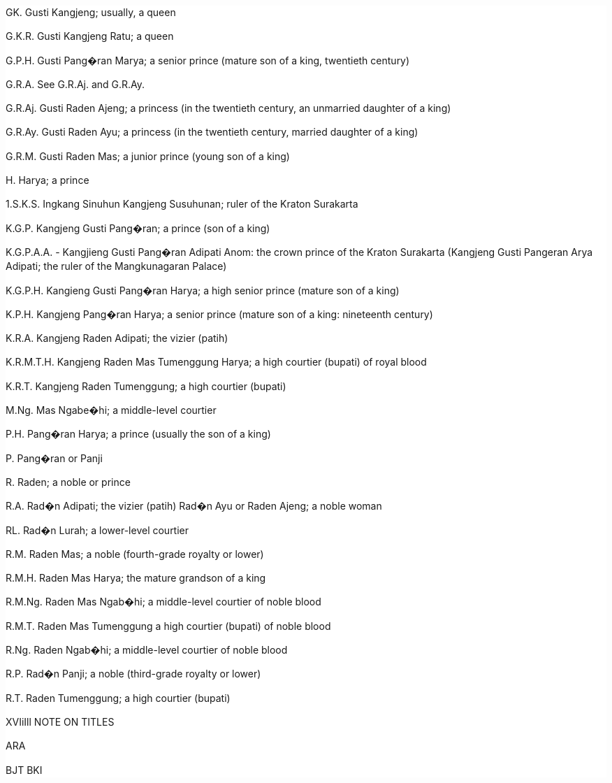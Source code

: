 GK. Gusti Kangjeng; usually, a queen

G.K.R. Gusti Kangjeng Ratu; a queen

G.P.H. Gusti Pang�ran Marya; a senior prince (mature son of a king, twentieth century)

G.R.A. See G.R.Aj. and G.R.Ay.

G.R.Aj. Gusti Raden Ajeng; a princess (in the twentieth century, an unmarried daughter of a king)

G.R.Ay. Gusti Raden Ayu; a princess (in the twentieth century, married daughter of a king)

G.R.M. Gusti Raden Mas; a junior prince (young son of a king)

H. Harya; a prince

1.S.K.S. Ingkang Sinuhun Kangjeng Susuhunan; ruler of the Kraton Surakarta

K.G.P. Kangjeng Gusti Pang�ran; a prince (son of a king)

K.G.P.A.A. - Kangjieng Gusti Pang�ran Adipati Anom: the crown prince of the Kraton Surakarta (Kangjeng Gusti Pangeran Arya Adipati; the ruler of the Mangkunagaran Palace)

K.G.P.H. Kangieng Gusti Pang�ran Harya; a high senior prince (mature son of a king)

K.P.H. Kangjeng Pang�ran Harya; a senior prince (mature son of a king: nineteenth century)

K.R.A. Kangjeng Raden Adipati; the vizier (patih)

K.R.M.T.H. Kangjeng Raden Mas Tumenggung Harya; a high courtier (bupati) of royal blood

K.R.T. Kangjeng Raden Tumenggung; a high courtier (bupati)

M.Ng. Mas Ngabe�hi; a middle-level courtier

P.H. Pang�ran Harya; a prince (usually the son of a king)

P. Pang�ran or Panji

R. Raden; a noble or prince

R.A. Rad�n Adipati; the vizier (patih) Rad�n Ayu or Raden Ajeng; a noble woman

RL. Rad�n Lurah; a lower-level courtier

R.M. Raden Mas; a noble (fourth-grade royalty or lower)

R.M.H. Raden Mas Harya; the mature grandson of a king

R.M.Ng. Raden Mas Ngab�hi; a middle-level courtier of noble blood

R.M.T. Raden Mas Tumenggung a high courtier (bupati) of noble blood

R.Ng. Raden Ngab�hi; a middle-level courtier of noble blood

R.P. Rad�n Panji; a noble (third-grade royalty or lower)

R.T. Raden Tumenggung; a high courtier (bupati)

XVIiIll NOTE ON TITLES

ARA

BJT BKI
